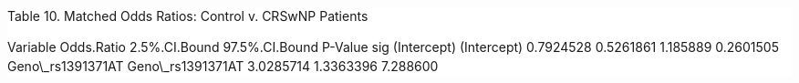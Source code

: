 Table 10. Matched Odds Ratios: Control v. CRSwNP Patients
</caption>
<thead>
<tr>
<th style="text-align:left;position: sticky; top:0; background-color: #FFFFFF;">
</th>
<th style="text-align:left;position: sticky; top:0; background-color: #FFFFFF;">
Variable
</th>
<th style="text-align:right;position: sticky; top:0; background-color: #FFFFFF;">
Odds.Ratio
</th>
<th style="text-align:right;position: sticky; top:0; background-color: #FFFFFF;">
2.5%.CI.Bound
</th>
<th style="text-align:right;position: sticky; top:0; background-color: #FFFFFF;">
97.5%.CI.Bound
</th>
<th style="text-align:right;position: sticky; top:0; background-color: #FFFFFF;">
P-Value
</th>
<th style="text-align:left;position: sticky; top:0; background-color: #FFFFFF;">
sig
</th>
</tr>
</thead>
<tbody>
<tr>
<td style="text-align:left;">
(Intercept)
</td>
<td style="text-align:left;">
(Intercept)
</td>
<td style="text-align:right;">
0.7924528
</td>
<td style="text-align:right;">
0.5261861
</td>
<td style="text-align:right;">
1.185889
</td>
<td style="text-align:right;">
0.2601505
</td>
<td style="text-align:left;">
</td>
</tr>
<tr>
<td style="text-align:left;">
Geno\_rs1391371AT
</td>
<td style="text-align:left;">
Geno\_rs1391371AT
</td>
<td style="text-align:right;">
3.0285714
</td>
<td style="text-align:right;">
1.3363396
</td>
<td style="text-align:right;">
7.288600
